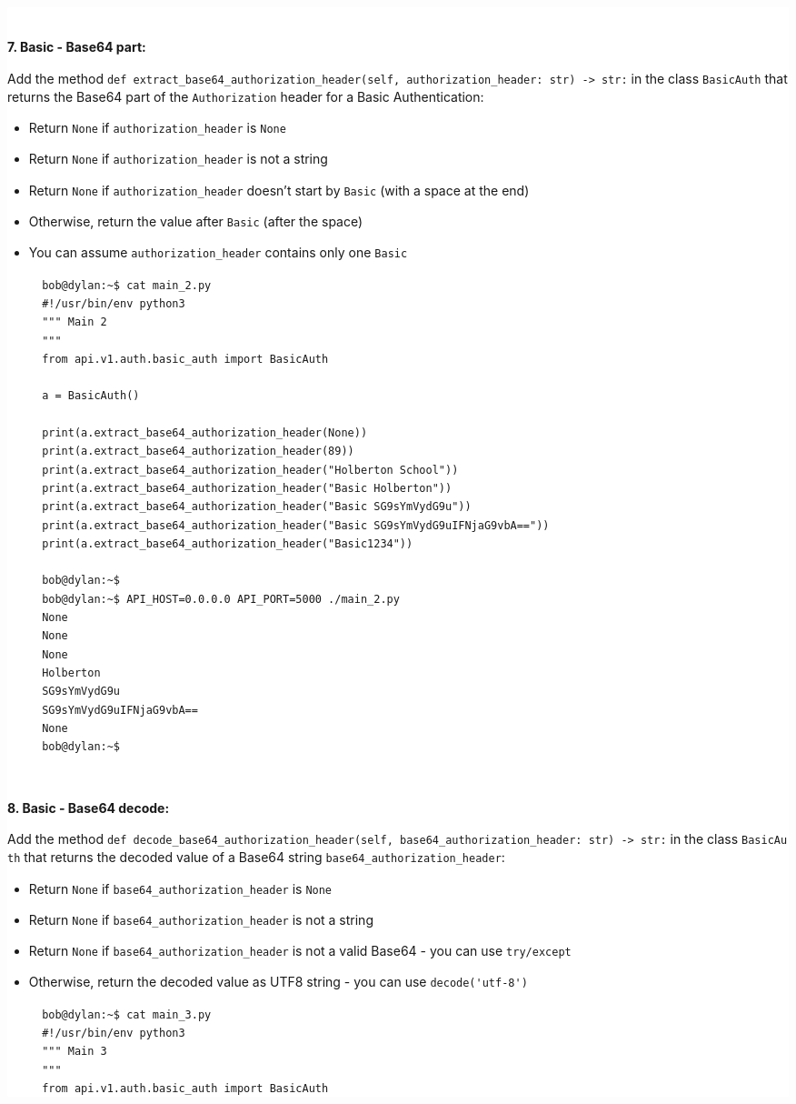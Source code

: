 <br/>

**7. Basic - Base64 part:**

Add the method `def extract_base64_authorization_header(self, authorization_header: str) -> str:` in the class `BasicAuth` that returns the Base64 part of the `Authorization` header for a Basic Authentication:

- Return `None` if `authorization_header` is `None`
- Return `None` if `authorization_header` is not a string
- Return `None` if `authorization_header` doesn’t start by `Basic` (with a space at the end)
- Otherwise, return the value after `Basic` (after the space)
- You can assume `authorization_header` contains only one `Basic`

        bob@dylan:~$ cat main_2.py
        #!/usr/bin/env python3
        """ Main 2
        """
        from api.v1.auth.basic_auth import BasicAuth

        a = BasicAuth()

        print(a.extract_base64_authorization_header(None))
        print(a.extract_base64_authorization_header(89))
        print(a.extract_base64_authorization_header("Holberton School"))
        print(a.extract_base64_authorization_header("Basic Holberton"))
        print(a.extract_base64_authorization_header("Basic SG9sYmVydG9u"))
        print(a.extract_base64_authorization_header("Basic SG9sYmVydG9uIFNjaG9vbA=="))
        print(a.extract_base64_authorization_header("Basic1234"))

        bob@dylan:~$
        bob@dylan:~$ API_HOST=0.0.0.0 API_PORT=5000 ./main_2.py
        None
        None
        None
        Holberton
        SG9sYmVydG9u
        SG9sYmVydG9uIFNjaG9vbA==
        None
        bob@dylan:~$

<br/>

**8. Basic - Base64 decode:**

Add the method `def decode_base64_authorization_header(self, base64_authorization_header: str) -> str:` in the class `BasicAuth` that returns the decoded value of a Base64 string `base64_authorization_header`:

- Return `None` if `base64_authorization_header` is `None`
- Return `None` if `base64_authorization_header` is not a string
- Return `None` if `base64_authorization_header` is not a valid Base64 - you can use `try/except`
- Otherwise, return the decoded value as UTF8 string - you can use `decode('utf-8')`

        bob@dylan:~$ cat main_3.py
        #!/usr/bin/env python3
        """ Main 3
        """
        from api.v1.auth.basic_auth import BasicAuth
